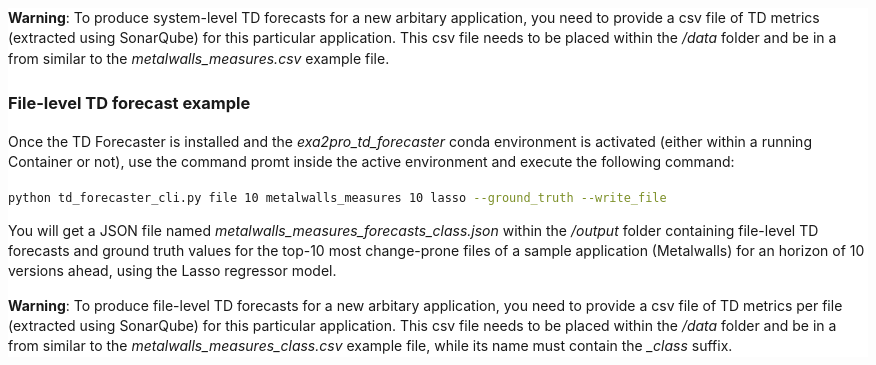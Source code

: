 **Warning**: To produce system-level TD forecasts for a new arbitary application, you need to provide a csv file of TD metrics (extracted using SonarQube) for this particular application. This csv file needs to be placed within the */data* folder and be in a from similar to the *metalwalls_measures.csv* example file.

### File-level TD forecast example

Once the TD Forecaster is installed and the *exa2pro_td_forecaster* conda environment is activated (either within a running Container or not), use the command promt inside the active environment and execute the following command:

```bash
python td_forecaster_cli.py file 10 metalwalls_measures 10 lasso --ground_truth --write_file
```

You will get a JSON file named *metalwalls_measures_forecasts_class.json* within the */output* folder containing file-level TD forecasts and ground truth values for the top-10 most change-prone files of a sample application (Metalwalls) for an horizon of 10 versions ahead, using the Lasso regressor model.

**Warning**: To produce file-level TD forecasts for a new arbitary application, you need to provide a csv file of TD metrics per file (extracted using SonarQube) for this particular application. This csv file needs to be placed within the */data* folder and be in a from similar to the *metalwalls_measures_class.csv* example file, while its name must contain the *_class* suffix.